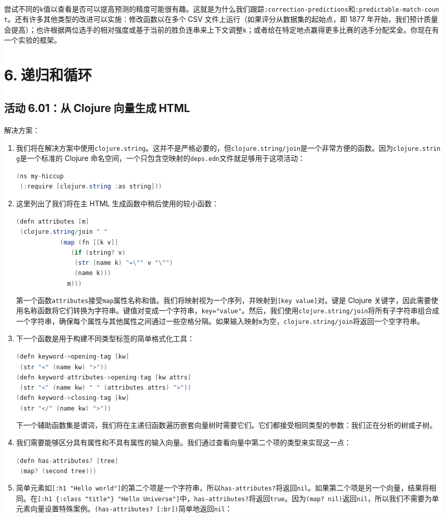 尝试不同的`k`值以查看是否可以提高预测的精度可能很有趣。这就是为什么我们跟踪`:correction-predictions`和`:predictable-match-count`。还有许多其他类型的改进可以实施：修改函数以在多个 CSV 文件上运行（如果评分从数据集的起始点，即 1877 年开始，我们预计质量会提高）；也许根据两位选手的相对强度或基于当前的胜负连串来上下文调整`k`；或者给在特定地点赢得更多比赛的选手分配奖金。你现在有一个实验的框架。

# 6. 递归和循环

## 活动 6.01：从 Clojure 向量生成 HTML

解决方案：

1.  我们将在解决方案中使用`clojure.string`。这并不是严格必要的，但`clojure.string/join`是一个非常方便的函数。因为`clojure.string`是一个标准的 Clojure 命名空间，一个只包含空映射的`deps.edn`文件就足够用于这项活动：

    ```java
    (ns my-hiccup
     (:require [clojure.string :as string]))
    ```

1.  这里列出了我们将在主 HTML 生成函数中稍后使用的较小函数：

    ```java
    (defn attributes [m]
     (clojure.string/join " "
                (map (fn [[k v]]
                   (if (string? v)
                    (str (name k) "=\"" v "\"")
                    (name k)))
                  m)))
    ```

    第一个函数`attributes`接受`map`属性名称和值。我们将映射视为一个序列，并映射到`[key value]`对。键是 Clojure 关键字，因此需要使用名称函数将它们转换为字符串。键值对变成一个字符串，`key="value"`。然后，我们使用`clojure.string/join`将所有子字符串组合成一个字符串，确保每个属性与其他属性之间通过一些空格分隔。如果输入映射`m`为空，`clojure.string/join`将返回一个空字符串。

1.  下一个函数是用于构建不同类型标签的简单格式化工具：

    ```java
    (defn keyword->opening-tag [kw]
     (str "<" (name kw) ">"))
    (defn keyword-attributes->opening-tag [kw attrs]
     (str "<" (name kw) " " (attributes attrs) ">"))
    (defn keyword->closing-tag [kw]
     (str "</" (name kw) ">"))
    ```

    下一个辅助函数集是谓词，我们将在主递归函数遍历嵌套向量树时需要它们。它们都接受相同类型的参数：我们正在分析的树或子树。

1.  我们需要能够区分具有属性和不具有属性的输入向量。我们通过查看向量中第二个项的类型来实现这一点：

    ```java
    (defn has-attributes? [tree]
     (map? (second tree)))
    ```

1.  简单元素如`[:h1 "Hello world"]`的第二个项是一个字符串，所以`has-attributes?`将返回`nil`。如果第二个项是另一个向量，结果将相同。在`[:h1 {:class "title"} "Hello Universe"]`中，`has-attributes?`将返回`true`。因为`(map? nil)`返回`nil`，所以我们不需要为单元素向量设置特殊案例。`(has-attributes? [:br])`简单地返回`nil`：
